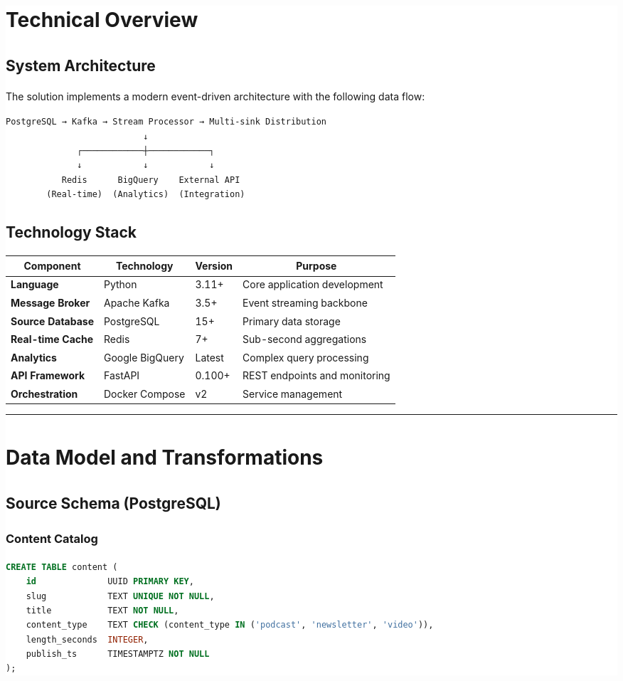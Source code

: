 
# Technical Overview

## System Architecture

The solution implements a modern event-driven architecture with the following data flow:

```
PostgreSQL → Kafka → Stream Processor → Multi-sink Distribution
                           ↓
              ┌────────────┼────────────┐
              ↓            ↓            ↓
           Redis      BigQuery    External API
        (Real-time)  (Analytics)  (Integration)
```

## Technology Stack

| Component | Technology | Version | Purpose |
|-----------|------------|---------|---------|
| **Language** | Python | 3.11+ | Core application development |
| **Message Broker** | Apache Kafka | 3.5+ | Event streaming backbone |
| **Source Database** | PostgreSQL | 15+ | Primary data storage |
| **Real-time Cache** | Redis | 7+ | Sub-second aggregations |
| **Analytics** | Google BigQuery | Latest | Complex query processing |
| **API Framework** | FastAPI | 0.100+ | REST endpoints and monitoring |
| **Orchestration** | Docker Compose | v2 | Service management |

---

# Data Model and Transformations

## Source Schema (PostgreSQL)

### Content Catalog
```sql
CREATE TABLE content (
    id              UUID PRIMARY KEY,
    slug            TEXT UNIQUE NOT NULL,
    title           TEXT NOT NULL,
    content_type    TEXT CHECK (content_type IN ('podcast', 'newsletter', 'video')),
    length_seconds  INTEGER, 
    publish_ts      TIMESTAMPTZ NOT NULL
);
```
